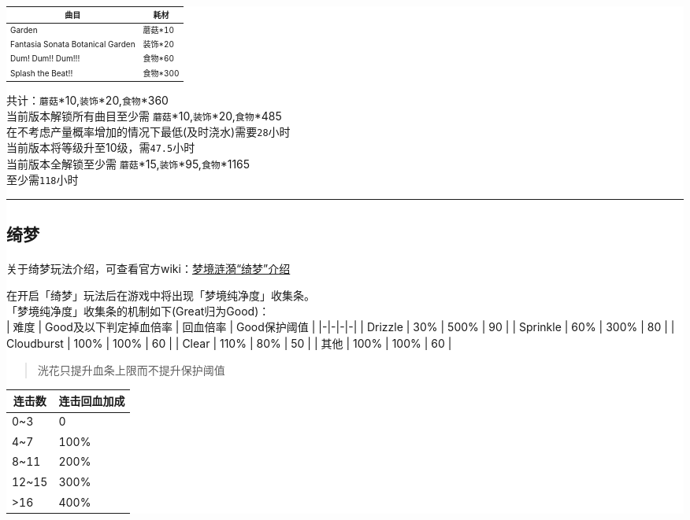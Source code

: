 
<div style="font-size:10px;">

| 曲目 | 耗材 |
|-|-|
| Garden | 蘑菇\*10 |
| Fantasia Sonata Botanical Garden | 装饰\*20 |
| Dum! Dum!! Dum!!! | 食物\*60 |
| Splash the Beat!! | 食物\*300 |

</div>

共计：`蘑菇`\*10,`装饰`\*20,`食物`\*360  
当前版本解锁所有曲目至少需 `蘑菇`\*10,`装饰`\*20,`食物`\*485  
在不考虑产量概率增加的情况下最低(及时浇水)需要`28`小时  
当前版本将等级升至10级，需`47.5`小时  
当前版本全解锁至少需 `蘑菇`\*15,`装饰`\*95,`食物`\*1165  
至少需`118`小时



---

## 绮梦 <a id="sweetdream"></a>
关于绮梦玩法介绍，可查看官方wiki：[梦境涟漪“绮梦”介绍](https://milthm.com/wiki/hans/blog/2025-08-23)  
  
在开启「绮梦」玩法后在游戏中将出现「梦境纯净度」收集条。  
「梦境纯净度」收集条的机制如下(Great归为Good)：  
| 难度 | Good及以下判定掉血倍率 | 回血倍率 | Good保护阈值 |
|-|-|-|-|
| Drizzle | 30% | 500% | 90 |
| Sprinkle | 60% | 300% | 80 |
| Cloudburst | 100% | 100% | 60 |
| Clear | 110% | 80% | 50 |
| 其他 | 100% | 100% | 60 |

> 洸花只提升血条上限而不提升保护阈值

| 连击数 | 连击回血加成 |
|-|-|
| 0~3 | 0 |
| 4~7 | 100% |
| 8~11 | 200% |
| 12~15 | 300% |
| >16 | 400% |
